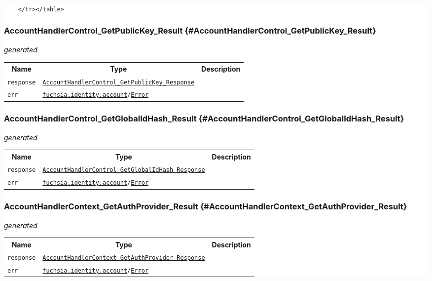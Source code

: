         </tr></table>

### AccountHandlerControl_GetPublicKey_Result {#AccountHandlerControl_GetPublicKey_Result}
*generated*


<table>
    <tr><th>Name</th><th>Type</th><th>Description</th></tr><tr>
            <td><code>response</code></td>
            <td>
                <code><a class='link' href='#AccountHandlerControl_GetPublicKey_Response'>AccountHandlerControl_GetPublicKey_Response</a></code>
            </td>
            <td></td>
        </tr><tr>
            <td><code>err</code></td>
            <td>
                <code><a class='link' href='../fuchsia.identity.account/'>fuchsia.identity.account</a>/<a class='link' href='../fuchsia.identity.account/#Error'>Error</a></code>
            </td>
            <td></td>
        </tr></table>

### AccountHandlerControl_GetGlobalIdHash_Result {#AccountHandlerControl_GetGlobalIdHash_Result}
*generated*


<table>
    <tr><th>Name</th><th>Type</th><th>Description</th></tr><tr>
            <td><code>response</code></td>
            <td>
                <code><a class='link' href='#AccountHandlerControl_GetGlobalIdHash_Response'>AccountHandlerControl_GetGlobalIdHash_Response</a></code>
            </td>
            <td></td>
        </tr><tr>
            <td><code>err</code></td>
            <td>
                <code><a class='link' href='../fuchsia.identity.account/'>fuchsia.identity.account</a>/<a class='link' href='../fuchsia.identity.account/#Error'>Error</a></code>
            </td>
            <td></td>
        </tr></table>

### AccountHandlerContext_GetAuthProvider_Result {#AccountHandlerContext_GetAuthProvider_Result}
*generated*


<table>
    <tr><th>Name</th><th>Type</th><th>Description</th></tr><tr>
            <td><code>response</code></td>
            <td>
                <code><a class='link' href='#AccountHandlerContext_GetAuthProvider_Response'>AccountHandlerContext_GetAuthProvider_Response</a></code>
            </td>
            <td></td>
        </tr><tr>
            <td><code>err</code></td>
            <td>
                <code><a class='link' href='../fuchsia.identity.account/'>fuchsia.identity.account</a>/<a class='link' href='../fuchsia.identity.account/#Error'>Error</a></code>
            </td>